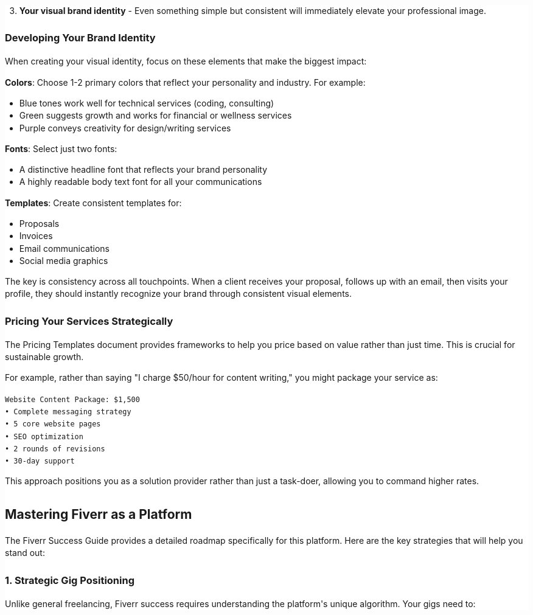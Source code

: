 3. **Your visual brand identity** - Even something simple but consistent will immediately elevate your professional image.

### Developing Your Brand Identity

When creating your visual identity, focus on these elements that make the biggest impact:

**Colors**: Choose 1-2 primary colors that reflect your personality and industry. For example:
- Blue tones work well for technical services (coding, consulting)
- Green suggests growth and works for financial or wellness services
- Purple conveys creativity for design/writing services

**Fonts**: Select just two fonts:
- A distinctive headline font that reflects your brand personality
- A highly readable body text font for all your communications

**Templates**: Create consistent templates for:
- Proposals
- Invoices
- Email communications
- Social media graphics

The key is consistency across all touchpoints. When a client receives your proposal, follows up with an email, then visits your profile, they should instantly recognize your brand through consistent visual elements.

### Pricing Your Services Strategically

The Pricing Templates document provides frameworks to help you price based on value rather than just time. This is crucial for sustainable growth.

For example, rather than saying "I charge $50/hour for content writing," you might package your service as:

```
Website Content Package: $1,500
• Complete messaging strategy
• 5 core website pages
• SEO optimization
• 2 rounds of revisions
• 30-day support
```

This approach positions you as a solution provider rather than just a task-doer, allowing you to command higher rates.

## Mastering Fiverr as a Platform

The Fiverr Success Guide provides a detailed roadmap specifically for this platform. Here are the key strategies that will help you stand out:

### 1. Strategic Gig Positioning

Unlike general freelancing, Fiverr success requires understanding the platform's unique algorithm. Your gigs need to:
